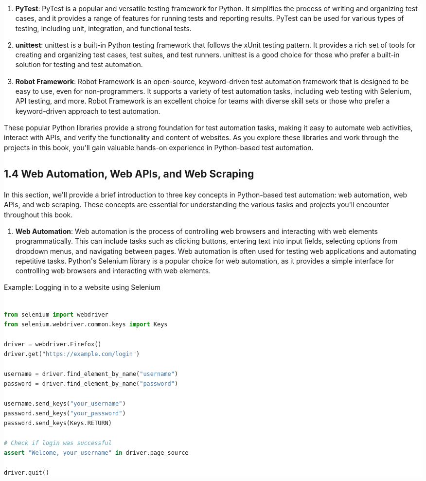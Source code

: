1. **PyTest**: PyTest is a popular and versatile testing framework for Python. It simplifies the process of writing and organizing test cases, and it provides a range of features for running tests and reporting results. PyTest can be used for various types of testing, including unit, integration, and functional tests.

1. **unittest**: unittest is a built-in Python testing framework that follows the xUnit testing pattern. It provides a rich set of tools for creating and organizing test cases, test suites, and test runners. unittest is a good choice for those who prefer a built-in solution for testing and test automation.

1. **Robot Framework**: Robot Framework is an open-source, keyword-driven test automation framework that is designed to be easy to use, even for non-programmers. It supports a variety of test automation tasks, including web testing with Selenium, API testing, and more. Robot Framework is an excellent choice for teams with diverse skill sets or those who prefer a keyword-driven approach to test automation.

These popular Python libraries provide a strong foundation for test automation tasks, making it easy to automate web activities, interact with APIs, and verify the functionality and content of websites. As you explore these libraries and work through the projects in this book, you'll gain valuable hands-on experience in Python-based test automation.



## 1.4 Web Automation, Web APIs, and Web Scraping

In this section, we'll provide a brief introduction to three key concepts in Python-based test automation: web automation, web APIs, and web scraping. These concepts are essential for understanding the various tasks and projects you'll encounter throughout this book.


1. **Web Automation**: Web automation is the process of controlling web browsers and interacting with web elements programmatically. This can include tasks such as clicking buttons, entering text into input fields, selecting options from dropdown menus, and navigating between pages. Web automation is often used for testing web applications and automating repetitive tasks. Python's Selenium library is a popular choice for web automation, as it provides a simple interface for controlling web browsers and interacting with web elements.

Example: Logging in to a website using Selenium

``` python

from selenium import webdriver
from selenium.webdriver.common.keys import Keys

driver = webdriver.Firefox()
driver.get("https://example.com/login")

username = driver.find_element_by_name("username")
password = driver.find_element_by_name("password")

username.send_keys("your_username")
password.send_keys("your_password")
password.send_keys(Keys.RETURN)

# Check if login was successful
assert "Welcome, your_username" in driver.page_source

driver.quit()

```
